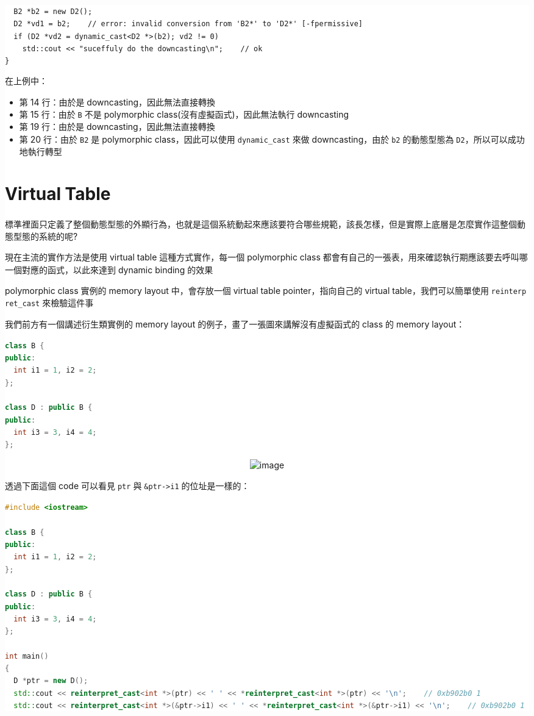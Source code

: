 ```cpp=  
  B2 *b2 = new D2();  
  D2 *vd1 = b2;    // error: invalid conversion from 'B2*' to 'D2*' [-fpermissive]  
  if (D2 *vd2 = dynamic_cast<D2 *>(b2); vd2 != 0)  
    std::cout << "suceffuly do the downcasting\n";    // ok  
}  
```  
  
在上例中：  
  
+ 第 14 行：由於是 downcasting，因此無法直接轉換  
+ 第 15 行：由於 `B` 不是 polymorphic class(沒有虛擬函式)，因此無法執行 downcasting  
+ 第 19 行：由於是 downcasting，因此無法直接轉換  
+ 第 20 行：由於 `B2` 是 polymorphic class，因此可以使用 `dynamic_cast` 來做 downcasting，由於 `b2` 的動態型態為 `D2`，所以可以成功地執行轉型  
  
# Virtual Table  
  
標準裡面只定義了整個動態型態的外顯行為，也就是這個系統動起來應該要符合哪些規範，該長怎樣，但是實際上底層是怎麼實作這整個動態型態的系統的呢?  
  
現在主流的實作方法是使用 virtual table 這種方式實作，每一個 polymorphic class 都會有自己的一張表，用來確認執行期應該要去呼叫哪一個對應的函式，以此來達到 dynamic binding 的效果  
  
polymorphic class 實例的 memory layout 中，會存放一個 virtual table pointer，指向自己的 virtual table，我們可以簡單使用 `reinterpret_cast` 來檢驗這件事  
  
我們前方有一個講述衍生類實例的 memory layout 的例子，畫了一張圖來講解沒有虛擬函式的 class 的 memory layout：  
  
```cpp  
class B {  
public:  
  int i1 = 1, i2 = 2;  
};  
  
class D : public B {  
public:  
  int i3 = 3, i4 = 4;  
};  
```  
  
  
<center>  
      
![image](https://hackmd.io/_uploads/Hk1OE4e8T.png)  
  
</center>  
  
透過下面這個 code 可以看見 `ptr` 與 `&ptr->i1` 的位址是一樣的：  
  
```cpp  
#include <iostream>  
  
class B {  
public:  
  int i1 = 1, i2 = 2;  
};  
  
class D : public B {  
public:  
  int i3 = 3, i4 = 4;  
};  
  
int main()  
{  
  D *ptr = new D();  
  std::cout << reinterpret_cast<int *>(ptr) << ' ' << *reinterpret_cast<int *>(ptr) << '\n';    // 0xb902b0 1  
  std::cout << reinterpret_cast<int *>(&ptr->i1) << ' ' << *reinterpret_cast<int *>(&ptr->i1) << '\n';    // 0xb902b0 1  
```